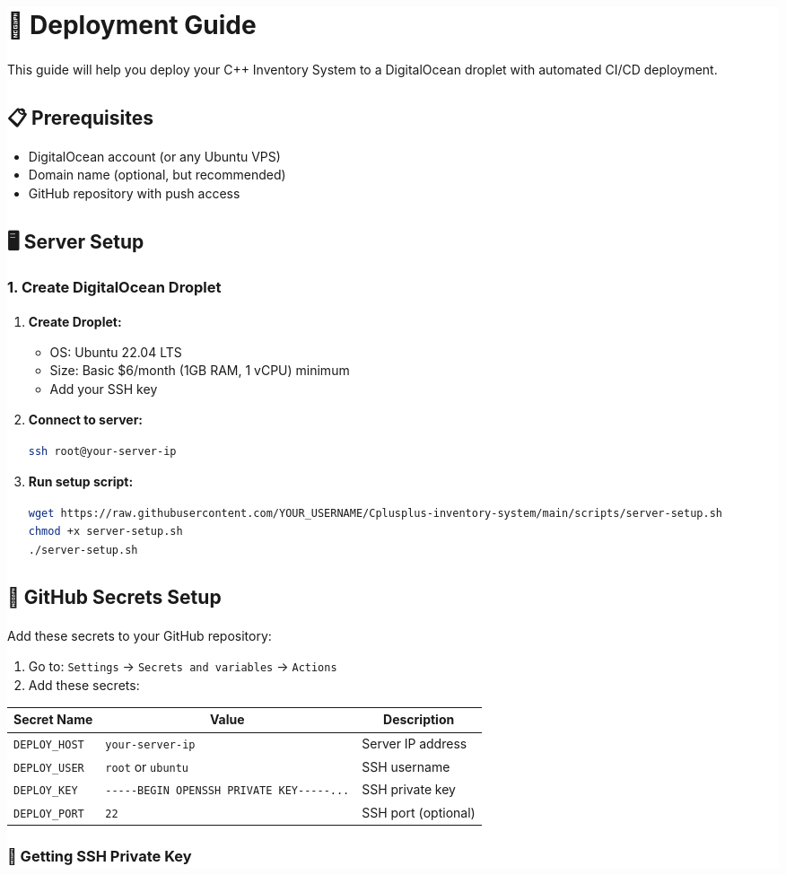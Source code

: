 # 🚀 Deployment Guide

This guide will help you deploy your C++ Inventory System to a DigitalOcean droplet with automated CI/CD deployment.

## 📋 Prerequisites

- DigitalOcean account (or any Ubuntu VPS)
- Domain name (optional, but recommended)
- GitHub repository with push access

## 🖥️ Server Setup

### 1. Create DigitalOcean Droplet

1. **Create Droplet:**
   - OS: Ubuntu 22.04 LTS
   - Size: Basic $6/month (1GB RAM, 1 vCPU) minimum
   - Add your SSH key

2. **Connect to server:**
   ```bash
   ssh root@your-server-ip
   ```

3. **Run setup script:**
   ```bash
   wget https://raw.githubusercontent.com/YOUR_USERNAME/Cplusplus-inventory-system/main/scripts/server-setup.sh
   chmod +x server-setup.sh
   ./server-setup.sh
   ```

## 🔐 GitHub Secrets Setup

Add these secrets to your GitHub repository:

1. Go to: `Settings` → `Secrets and variables` → `Actions`
2. Add these secrets:

| Secret Name | Value | Description |
|-------------|-------|-------------|
| `DEPLOY_HOST` | `your-server-ip` | Server IP address |
| `DEPLOY_USER` | `root` or `ubuntu` | SSH username |
| `DEPLOY_KEY` | `-----BEGIN OPENSSH PRIVATE KEY-----...` | SSH private key |
| `DEPLOY_PORT` | `22` | SSH port (optional) |

### 🔑 Getting SSH Private Key
